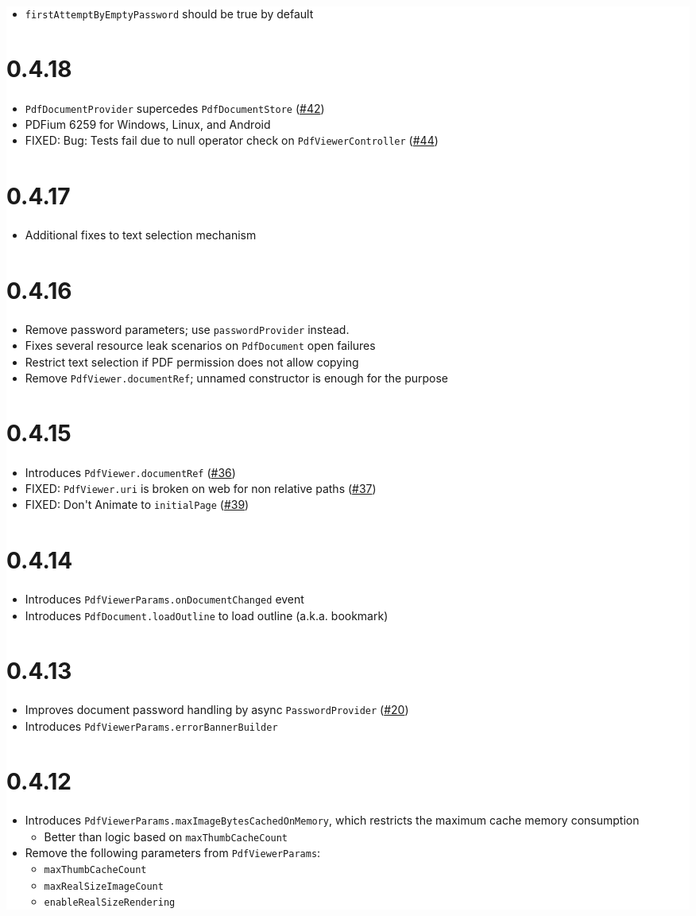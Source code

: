 - `firstAttemptByEmptyPassword` should be true by default

# 0.4.18

- `PdfDocumentProvider` supercedes `PdfDocumentStore` ([#42](https://github.com/espresso3389/pdfrx/pull/42))
- PDFium 6259 for Windows, Linux, and Android
- FIXED: Bug: Tests fail due to null operator check on `PdfViewerController` ([#44](https://github.com/espresso3389/pdfrx/issues/44))

# 0.4.17

- Additional fixes to text selection mechanism

# 0.4.16

- Remove password parameters; use `passwordProvider` instead.
- Fixes several resource leak scenarios on `PdfDocument` open failures
- Restrict text selection if PDF permission does not allow copying
- Remove `PdfViewer.documentRef`; unnamed constructor is enough for the purpose

# 0.4.15

- Introduces `PdfViewer.documentRef` ([#36](https://github.com/espresso3389/pdfrx/issues/36))
- FIXED: `PdfViewer.uri` is broken on web for non relative paths ([#37](https://github.com/espresso3389/pdfrx/issues/37))
- FIXED: Don't Animate to `initialPage` ([#39](https://github.com/espresso3389/pdfrx/issues/39))

# 0.4.14

- Introduces `PdfViewerParams.onDocumentChanged` event
- Introduces `PdfDocument.loadOutline` to load outline (a.k.a. bookmark)

# 0.4.13

- Improves document password handling by async `PasswordProvider` ([#20](https://github.com/espresso3389/pdfrx/issues/20))
- Introduces `PdfViewerParams.errorBannerBuilder`

# 0.4.12

- Introduces `PdfViewerParams.maxImageBytesCachedOnMemory`, which restricts the maximum cache memory consumption
  - Better than logic based on `maxThumbCacheCount`
- Remove the following parameters from `PdfViewerParams`:
  - `maxThumbCacheCount`
  - `maxRealSizeImageCount`
  - `enableRealSizeRendering`
